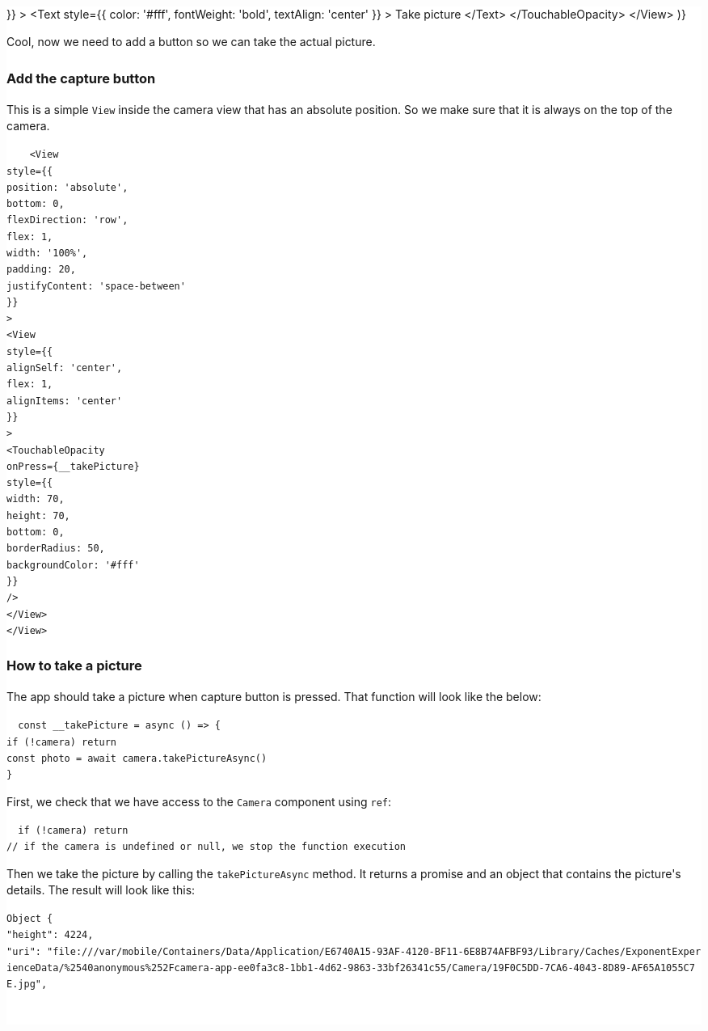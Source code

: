 }}
&gt;
&lt;Text
style={{
color: '#fff',
fontWeight: 'bold',
textAlign: 'center'
}}
&gt;
Take picture
&lt;/Text&gt;
&lt;/TouchableOpacity&gt;
&lt;/View&gt;
)}</code></pre>
<p></p>
<p>Cool, now we need to add a button so we can take the actual picture.</p>
<h3 id="add-the-capture-button">Add the capture button</h3>
<p>This is a simple <code>View</code> inside the camera view that has an absolute position. So we make sure that it is always on the top of the camera.</p><pre><code class="language-jsx">    &lt;View
style={{
position: 'absolute',
bottom: 0,
flexDirection: 'row',
flex: 1,
width: '100%',
padding: 20,
justifyContent: 'space-between'
}}
&gt;
&lt;View
style={{
alignSelf: 'center',
flex: 1,
alignItems: 'center'
}}
&gt;
&lt;TouchableOpacity
onPress={__takePicture}
style={{
width: 70,
height: 70,
bottom: 0,
borderRadius: 50,
backgroundColor: '#fff'
}}
/&gt;
&lt;/View&gt;
&lt;/View&gt;</code></pre>
<h3 id="how-to-take-a-picture">How to take a picture</h3>
<p>The app should take a picture when capture button is pressed. That function will look like the below:</p><pre><code class="language-jsx">  const __takePicture = async () =&gt; {
if (!camera) return
const photo = await camera.takePictureAsync()
}</code></pre>
<p>First, we check that we have access to the <code>Camera</code> component using <code>ref</code>:</p><pre><code class="language-jsx">  if (!camera) return
// if the camera is undefined or null, we stop the function execution</code></pre>
<p>Then we take the picture by calling the <code>takePictureAsync</code> method. It returns a promise and an object that contains the picture's details. The result will look like this:</p><pre><code class="language-js">Object {
"height": 4224,
"uri": "file:///var/mobile/Containers/Data/Application/E6740A15-93AF-4120-BF11-6E8B74AFBF93/Library/Caches/ExponentExperienceData/%2540anonymous%252Fcamera-app-ee0fa3c8-1bb1-4d62-9863-33bf26341c55/Camera/19F0C5DD-7CA6-4043-8D89-AF65A1055C7E.jpg",
